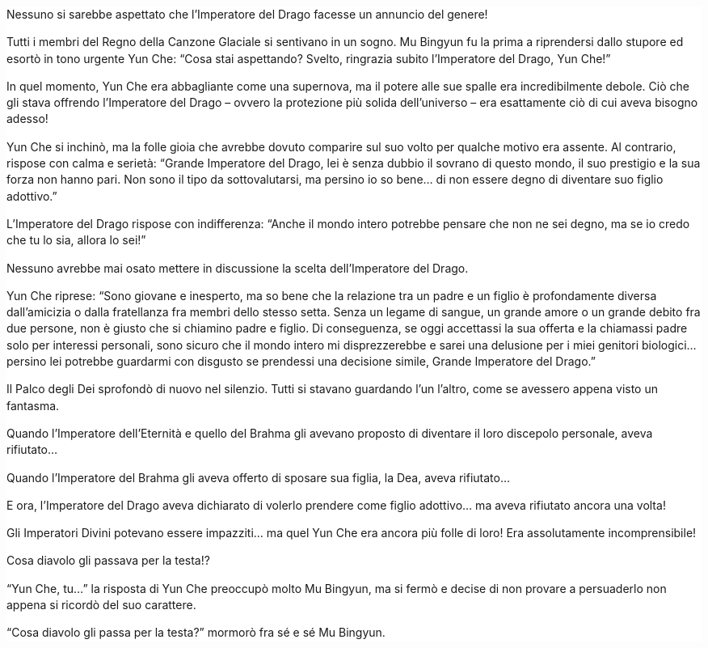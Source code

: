 
Nessuno si sarebbe aspettato che l’Imperatore del Drago facesse un annuncio del genere!


Tutti i membri del Regno della Canzone Glaciale si sentivano in un sogno. Mu Bingyun fu la prima a riprendersi dallo stupore ed esortò in tono urgente Yun Che: “Cosa stai aspettando? Svelto, ringrazia subito l’Imperatore del Drago, Yun Che!”


In quel momento, Yun Che era abbagliante come una supernova, ma il potere alle sue spalle era incredibilmente debole. Ciò che gli stava offrendo l’Imperatore del Drago – ovvero la protezione più solida dell’universo – era esattamente ciò di cui aveva bisogno adesso!


Yun Che si inchinò, ma la folle gioia che avrebbe dovuto comparire sul suo volto per qualche motivo era assente. Al contrario, rispose con calma e serietà: “Grande Imperatore del Drago, lei è senza dubbio il sovrano di questo mondo, il suo prestigio e la sua forza non hanno pari. Non sono il tipo da sottovalutarsi, ma persino io so bene… di non essere degno di diventare suo figlio adottivo.”


L’Imperatore del Drago rispose con indifferenza: “Anche il mondo intero potrebbe pensare che non ne sei degno, ma se io credo che tu lo sia, allora lo sei!”


Nessuno avrebbe mai osato mettere in discussione la scelta dell’Imperatore del Drago.


Yun Che riprese: “Sono giovane e inesperto, ma so bene che la relazione tra un padre e un figlio è profondamente diversa dall’amicizia o dalla fratellanza fra membri dello stesso setta. Senza un legame di sangue, un grande amore o un grande debito fra due persone, non è giusto che si chiamino padre e figlio. Di conseguenza, se oggi accettassi la sua offerta e la chiamassi padre solo per interessi personali, sono sicuro che il mondo intero mi disprezzerebbe e sarei una delusione per i miei genitori biologici… persino lei potrebbe guardarmi con disgusto se prendessi una decisione simile, Grande Imperatore del Drago.”


Il Palco degli Dei sprofondò di nuovo nel silenzio. Tutti si stavano guardando l’un l’altro, come se avessero appena visto un fantasma.


Quando l’Imperatore dell’Eternità e quello del Brahma gli avevano proposto di diventare il loro discepolo personale, aveva rifiutato…


Quando l’Imperatore del Brahma gli aveva offerto di sposare sua figlia, la Dea, aveva rifiutato…


E ora, l’Imperatore del Drago aveva dichiarato di volerlo prendere come figlio adottivo… ma aveva rifiutato ancora una volta!


Gli Imperatori Divini potevano essere impazziti… ma quel Yun Che era ancora più folle di loro! Era assolutamente incomprensibile!


Cosa diavolo gli passava per la testa!?


“Yun Che, tu…” la risposta di Yun Che preoccupò molto Mu Bingyun, ma si fermò e decise di non provare a persuaderlo non appena si ricordò del suo carattere.


“Cosa diavolo gli passa per la testa?” mormorò fra sé e sé Mu Bingyun.

